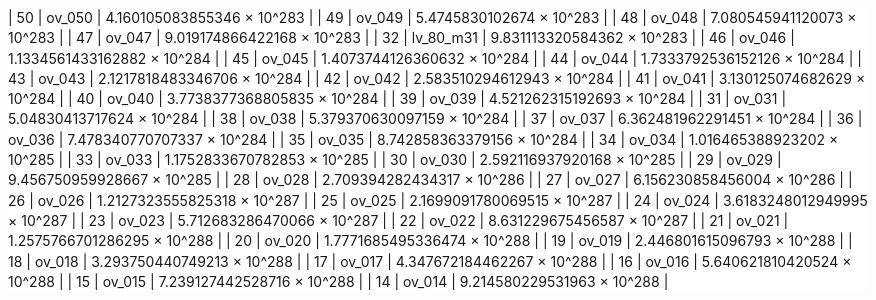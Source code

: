 | 50 | ov_050 | 4.160105083855346 × 10^283 |
| 49 | ov_049 | 5.4745830102674 × 10^283 |
| 48 | ov_048 | 7.080545941120073 × 10^283 |
| 47 | ov_047 | 9.019174866422168 × 10^283 |
| 32 | lv_80_m31 | 9.831113320584362 × 10^283 |
| 46 | ov_046 | 1.1334561433162882 × 10^284 |
| 45 | ov_045 | 1.4073744126360632 × 10^284 |
| 44 | ov_044 | 1.7333792536152126 × 10^284 |
| 43 | ov_043 | 2.1217818483346706 × 10^284 |
| 42 | ov_042 | 2.583510294612943 × 10^284 |
| 41 | ov_041 | 3.130125074682629 × 10^284 |
| 40 | ov_040 | 3.7738377368805835 × 10^284 |
| 39 | ov_039 | 4.521262315192693 × 10^284 |
| 31 | ov_031 | 5.04830413717624 × 10^284 |
| 38 | ov_038 | 5.379370630097159 × 10^284 |
| 37 | ov_037 | 6.362481962291451 × 10^284 |
| 36 | ov_036 | 7.478340770707337 × 10^284 |
| 35 | ov_035 | 8.742858363379156 × 10^284 |
| 34 | ov_034 | 1.016465388923202 × 10^285 |
| 33 | ov_033 | 1.1752833670782853 × 10^285 |
| 30 | ov_030 | 2.592116937920168 × 10^285 |
| 29 | ov_029 | 9.456750959928667 × 10^285 |
| 28 | ov_028 | 2.709394282434317 × 10^286 |
| 27 | ov_027 | 6.156230858456004 × 10^286 |
| 26 | ov_026 | 1.2127323555825318 × 10^287 |
| 25 | ov_025 | 2.1699091780069515 × 10^287 |
| 24 | ov_024 | 3.6183248012949995 × 10^287 |
| 23 | ov_023 | 5.712683286470066 × 10^287 |
| 22 | ov_022 | 8.631229675456587 × 10^287 |
| 21 | ov_021 | 1.2575766701286295 × 10^288 |
| 20 | ov_020 | 1.7771685495336474 × 10^288 |
| 19 | ov_019 | 2.446801615096793 × 10^288 |
| 18 | ov_018 | 3.293750440749213 × 10^288 |
| 17 | ov_017 | 4.347672184462267 × 10^288 |
| 16 | ov_016 | 5.640621810420524 × 10^288 |
| 15 | ov_015 | 7.239127442528716 × 10^288 |
| 14 | ov_014 | 9.214580229531963 × 10^288 |